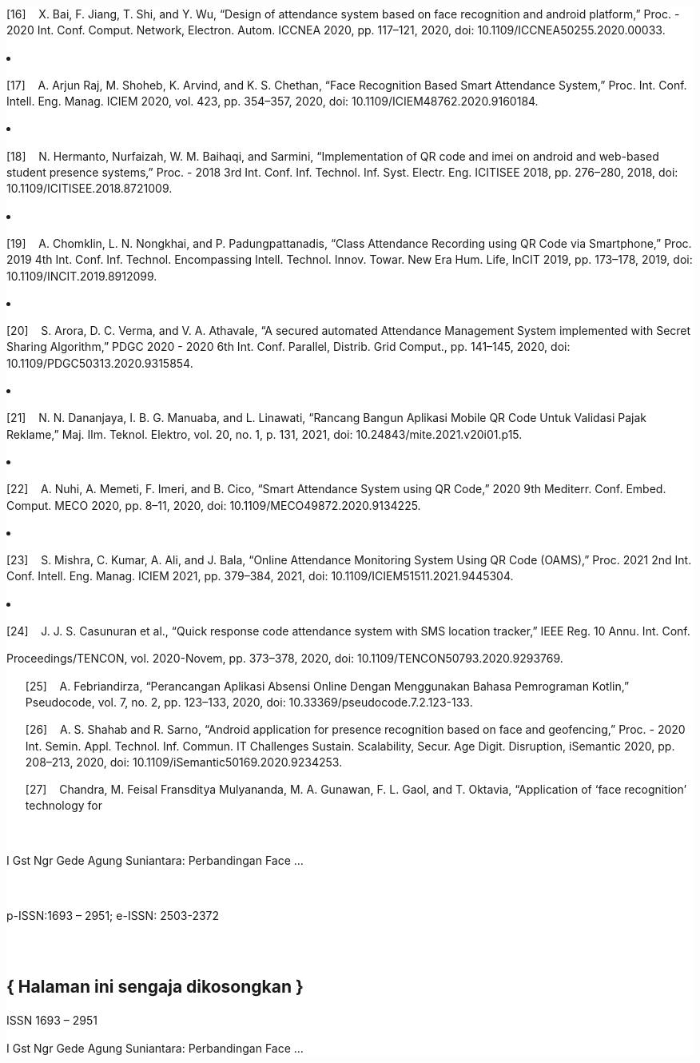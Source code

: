 <p><span class="font0">[16] &nbsp;&nbsp;&nbsp;X. Bai, F. Jiang, T. Shi, and Y. Wu, “Design of attendance system based on face recognition and android platform,” Proc. - 2020 Int. Conf. Comput. Network, Electron. Autom. ICCNEA 2020, pp. 117–121, 2020, doi: 10.1109/ICCNEA50255.2020.00033.</span></p></li>
<li>
<p><span class="font0">[17] &nbsp;&nbsp;&nbsp;A. Arjun Raj, M. Shoheb, K. Arvind, and K. S. Chethan, “Face Recognition Based Smart Attendance System,” Proc. Int. Conf. Intell. Eng. Manag. ICIEM 2020, vol. 423, pp. 354–357, 2020, doi: 10.1109/ICIEM48762.2020.9160184.</span></p></li>
<li>
<p><span class="font0">[18] &nbsp;&nbsp;&nbsp;N. Hermanto, Nurfaizah, W. M. Baihaqi, and Sarmini, “Implementation of QR code and imei on android and web-based student presence systems,” Proc. - 2018 3rd Int. Conf. Inf. Technol. Inf. Syst. Electr. Eng. ICITISEE 2018, pp. 276–280, 2018, doi: 10.1109/ICITISEE.2018.8721009.</span></p></li>
<li>
<p><span class="font0">[19] &nbsp;&nbsp;&nbsp;A. Chomklin, L. N. Nongkhai, and P. Padungpattanadis, “Class Attendance Recording using QR Code via Smartphone,” Proc. 2019 4th Int. Conf. Inf. Technol. Encompassing Intell. Technol. Innov. Towar. New Era Hum. Life, InCIT 2019, pp. 173–178, 2019, doi: 10.1109/INCIT.2019.8912099.</span></p></li>
<li>
<p><span class="font0">[20] &nbsp;&nbsp;&nbsp;S. Arora, D. C. Verma, and V. A. Athavale, “A secured automated Attendance Management System implemented with Secret Sharing Algorithm,” PDGC 2020 - 2020 6th Int. Conf. Parallel, Distrib. Grid Comput., pp. 141–145, 2020, doi: 10.1109/PDGC50313.2020.9315854.</span></p></li>
<li>
<p><span class="font0">[21] &nbsp;&nbsp;&nbsp;N. N. Dananjaya, I. B. G. Manuaba, and L. Linawati, “Rancang Bangun Aplikasi Mobile QR Code Untuk Validasi Pajak Reklame,” Maj. Ilm. Teknol. Elektro, vol. 20, no. 1, p. 131, 2021, doi: 10.24843/mite.2021.v20i01.p15.</span></p></li>
<li>
<p><span class="font0">[22] &nbsp;&nbsp;&nbsp;A. Nuhi, A. Memeti, F. Imeri, and B. Cico, “Smart Attendance System using QR Code,” 2020 9th Mediterr. Conf. Embed. Comput. MECO 2020, pp. 8–11, 2020, doi: 10.1109/MECO49872.2020.9134225.</span></p></li>
<li>
<p><span class="font0">[23] &nbsp;&nbsp;&nbsp;S. Mishra, C. Kumar, A. Ali, and J. Bala, “Online Attendance Monitoring System Using QR Code (OAMS),” Proc. 2021 2nd Int. Conf. Intell. Eng. Manag. ICIEM 2021, pp. 379–384, 2021, doi: 10.1109/ICIEM51511.2021.9445304.</span></p></li>
<li>
<p><span class="font0">[24] &nbsp;&nbsp;&nbsp;J. J. S. Casunuran et al., “Quick response code attendance system with SMS location tracker,” IEEE Reg. 10 Annu. Int. Conf.</span></p></li></ul>
<p><span class="font0">Proceedings/TENCON, vol. 2020-Novem, pp. 373–378, 2020, doi: 10.1109/TENCON50793.2020.9293769.</span></p>
<ul style="list-style:none;"><li>
<p><span class="font0">[25] &nbsp;&nbsp;&nbsp;A. Febriandirza, “Perancangan Aplikasi Absensi Online Dengan Menggunakan Bahasa Pemrograman Kotlin,” Pseudocode, vol. 7, no. 2, pp. 123–133, 2020, doi: 10.33369/pseudocode.7.2.123-133.</span></p></li>
<li>
<p><span class="font0">[26] &nbsp;&nbsp;&nbsp;A. S. Shahab and R. Sarno, “Android application for presence recognition based on face and geofencing,” Proc. - 2020 Int. Semin. Appl. Technol. Inf. Commun. IT Challenges Sustain. Scalability, Secur. Age Digit. Disruption, iSemantic 2020, pp. 208–213, 2020, doi: 10.1109/iSemantic50169.2020.9234253.</span></p></li>
<li>
<p><span class="font0">[27] &nbsp;&nbsp;&nbsp;Chandra, M. Feisal Fransditya Mulyananda, M. A. Gunawan, F. L. Gaol, and T. Oktavia, “Application of ‘face recognition’ technology for</span></p></li></ul>
</div><br clear="all">
<div>
<p><span class="font4">I Gst Ngr Gede Agung Suniantara: Perbandingan Face …</span></p>
</div><br clear="all">
<div>
<p><span class="font4">p-ISSN:1693 – 2951; e-ISSN: </span><span class="font2">2503-2372</span></p>
</div><br clear="all"></li></ul>
<h2><a name="bookmark4"></a><span class="font6"><a name="bookmark5"></a>{ Halaman ini sengaja dikosongkan }</span></h2>
<p><span class="font4">ISSN 1693 – 2951</span></p>
<p><span class="font4">I Gst Ngr Gede Agung Suniantara: Perbandingan Face …</span></p>